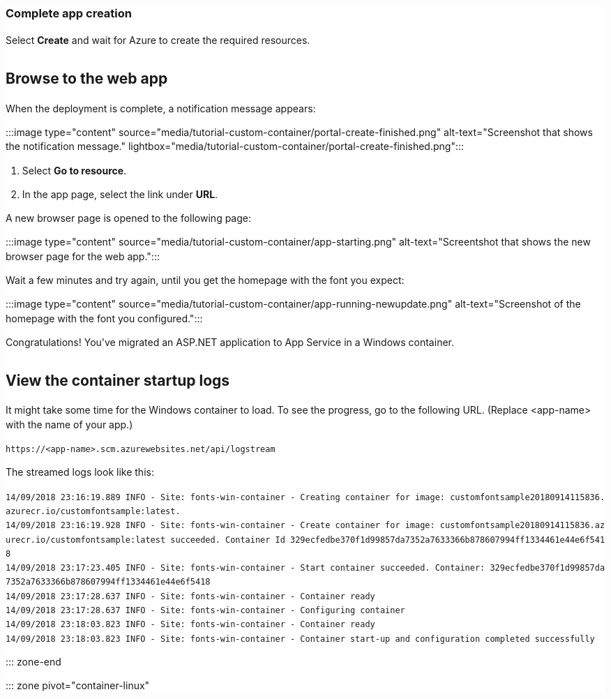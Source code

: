 ### Complete app creation

Select **Create** and wait for Azure to create the required resources.

## Browse to the web app

When the deployment is complete, a notification message appears:

:::image type="content" source="media/tutorial-custom-container/portal-create-finished.png" alt-text="Screenshot that shows the notification message." lightbox="media/tutorial-custom-container/portal-create-finished.png":::

1. Select **Go to resource**.

2. In the app page, select the link under **URL**.

A new browser page is opened to the following page:

:::image type="content" source="media/tutorial-custom-container/app-starting.png" alt-text="Screentshot that shows the new browser page for the web app.":::

Wait a few minutes and try again, until you get the homepage with the font you expect:

:::image type="content" source="media/tutorial-custom-container/app-running-newupdate.png" alt-text="Screenshot of the homepage with the font you configured.":::

Congratulations! You've migrated an ASP.NET application to App Service in a Windows container.

## View the container startup logs

It might take some time for the Windows container to load. To see the progress, go to the following URL. (Replace \<app-name> with the name of your app.)
```
https://<app-name>.scm.azurewebsites.net/api/logstream
```

The streamed logs look like this:

```
14/09/2018 23:16:19.889 INFO - Site: fonts-win-container - Creating container for image: customfontsample20180914115836.azurecr.io/customfontsample:latest.
14/09/2018 23:16:19.928 INFO - Site: fonts-win-container - Create container for image: customfontsample20180914115836.azurecr.io/customfontsample:latest succeeded. Container Id 329ecfedbe370f1d99857da7352a7633366b878607994ff1334461e44e6f5418
14/09/2018 23:17:23.405 INFO - Site: fonts-win-container - Start container succeeded. Container: 329ecfedbe370f1d99857da7352a7633366b878607994ff1334461e44e6f5418
14/09/2018 23:17:28.637 INFO - Site: fonts-win-container - Container ready
14/09/2018 23:17:28.637 INFO - Site: fonts-win-container - Configuring container
14/09/2018 23:18:03.823 INFO - Site: fonts-win-container - Container ready
14/09/2018 23:18:03.823 INFO - Site: fonts-win-container - Container start-up and configuration completed successfully
```

::: zone-end

::: zone pivot="container-linux"
